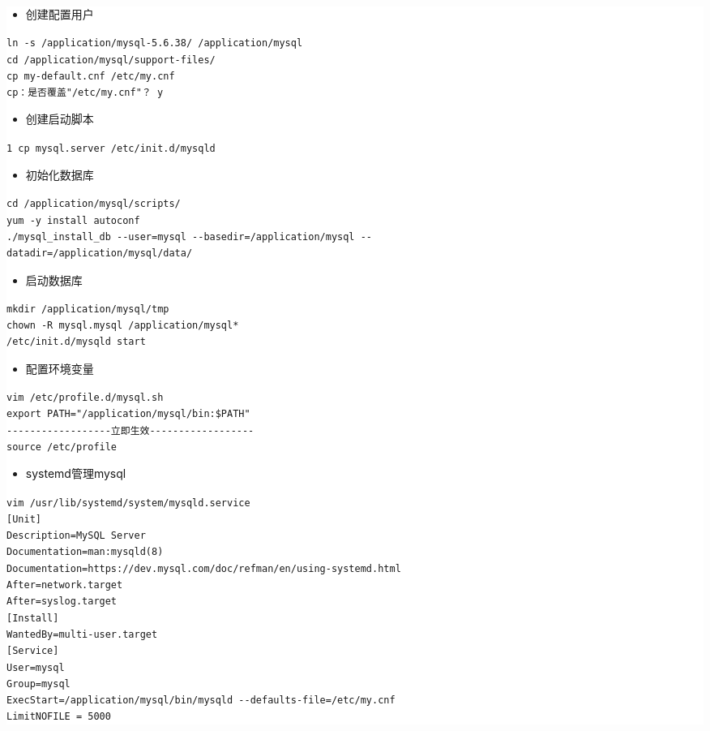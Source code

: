 * 创建配置用户

```
ln -s /application/mysql-5.6.38/ /application/mysql
cd /application/mysql/support-files/
cp my-default.cnf /etc/my.cnf
cp：是否覆盖"/etc/my.cnf"？ y
```

* 创建启动脚本

```
1 cp mysql.server /etc/init.d/mysqld
```

* 初始化数据库

```
cd /application/mysql/scripts/
yum -y install autoconf
./mysql_install_db --user=mysql --basedir=/application/mysql --
datadir=/application/mysql/data/
```

* 启动数据库

```
mkdir /application/mysql/tmp
chown -R mysql.mysql /application/mysql*
/etc/init.d/mysqld start
```

* 配置环境变量

```
vim /etc/profile.d/mysql.sh
export PATH="/application/mysql/bin:$PATH"
------------------立即生效------------------
source /etc/profile
```

* systemd管理mysql

```
vim /usr/lib/systemd/system/mysqld.service
[Unit]
Description=MySQL Server
Documentation=man:mysqld(8)
Documentation=https://dev.mysql.com/doc/refman/en/using-systemd.html
After=network.target
After=syslog.target
[Install]
WantedBy=multi-user.target
[Service]
User=mysql
Group=mysql
ExecStart=/application/mysql/bin/mysqld --defaults-file=/etc/my.cnf
LimitNOFILE = 5000
```
